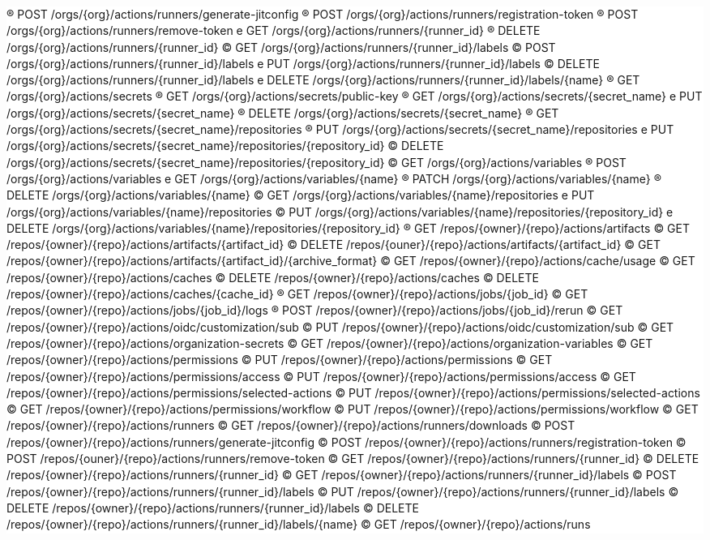 ® POST /orgs/{org}/actions/runners/generate-jitconfig
® POST /orgs/{org}/actions/runners/registration-token
® POST /orgs/{org}/actions/runners/remove-token
e GET /orgs/{org}/actions/runners/{runner_id}
® DELETE /orgs/{org}/actions/runners/{runner_id}
© GET /orgs/{org}/actions/runners/{runner_id}/labels
© POST /orgs/{org}/actions/runners/{runner_id}/labels
e PUT /orgs/{org}/actions/runners/{runner_id}/labels
© DELETE /orgs/{org}/actions/runners/{runner_id}/labels
e DELETE /orgs/{org}/actions/runners/{runner_id}/labels/{name}
® GET /orgs/{org}/actions/secrets
® GET /orgs/{org}/actions/secrets/public-key
® GET /orgs/{org}/actions/secrets/{secret_name}
e PUT /orgs/{org}/actions/secrets/{secret_name}
® DELETE /orgs/{org}/actions/secrets/{secret_name}
® GET /orgs/{org}/actions/secrets/{secret_name}/repositories
® PUT /orgs/{org}/actions/secrets/{secret_name}/repositories
e PUT /orgs/{org}/actions/secrets/{secret_name}/repositories/{repository_id}
© DELETE /orgs/{org}/actions/secrets/{secret_name}/repositories/{repository_id}
© GET /orgs/{org}/actions/variables
® POST /orgs/{org}/actions/variables
e GET /orgs/{org}/actions/variables/{name}
® PATCH /orgs/{org}/actions/variables/{name}
® DELETE /orgs/{org}/actions/variables/{name}
© GET /orgs/{org}/actions/variables/{name}/repositories
e PUT /orgs/{org}/actions/variables/{name}/repositories
© PUT /orgs/{org}/actions/variables/{name}/repositories/{repository_id}
e DELETE /orgs/{org}/actions/variables/{name}/repositories/{repository_id}
® GET /repos/{owner}/{repo}/actions/artifacts
© GET /repos/{owner}/{repo}/actions/artifacts/{artifact_id}
© DELETE /repos/{ouner}/{repo}/actions/artifacts/{artifact_id}
© GET /repos/{owner}/{repo}/actions/artifacts/{artifact_id}/{archive_format}
© GET /repos/{owner}/{repo}/actions/cache/usage
© GET /repos/{owner}/{repo}/actions/caches
© DELETE /repos/{owner}/{repo}/actions/caches
© DELETE /repos/{owner}/{repo}/actions/caches/{cache_id}
® GET /repos/{owner}/{repo}/actions/jobs/{job_id}
© GET /repos/{owner}/{repo}/actions/jobs/{job_id}/logs
® POST /repos/{owner}/{repo}/actions/jobs/{job_id}/rerun
© GET /repos/{owner}/{repo}/actions/oidc/customization/sub
© PUT /repos/{owner}/{repo}/actions/oidc/customization/sub
© GET /repos/{owner}/{repo}/actions/organization-secrets
© GET /repos/{owner}/{repo}/actions/organization-variables
© GET /repos/{owner}/{repo}/actions/permissions
© PUT /repos/{owner}/{repo}/actions/permissions
© GET /repos/{owner}/{repo}/actions/permissions/access
© PUT /repos/{owner}/{repo}/actions/permissions/access
© GET /repos/{owner}/{repo}/actions/permissions/selected-actions
© PUT /repos/{owner}/{repo}/actions/permissions/selected-actions
© GET /repos/{owner}/{repo}/actions/permissions/workflow
© PUT /repos/{owner}/{repo}/actions/permissions/workflow
© GET /repos/{owner}/{repo}/actions/runners
© GET /repos/{owner}/{repo}/actions/runners/downloads
© POST /repos/{owner}/{repo}/actions/runners/generate-jitconfig
© POST /repos/{owner}/{repo}/actions/runners/registration-token
© POST /repos/{ouner}/{repo}/actions/runners/remove-token
© GET /repos/{owner}/{repo}/actions/runners/{runner_id}
© DELETE /repos/{owner}/{repo}/actions/runners/{runner_id}
© GET /repos/{owner}/{repo}/actions/runners/{runner_id}/labels
© POST /repos/{owner}/{repo}/actions/runners/{runner_id}/labels
© PUT /repos/{owner}/{repo}/actions/runners/{runner_id}/labels
© DELETE /repos/{owner}/{repo}/actions/runners/{runner_id}/labels
© DELETE /repos/{owner}/{repo}/actions/runners/{runner_id}/labels/{name}
© GET /repos/{owner}/{repo}/actions/runs